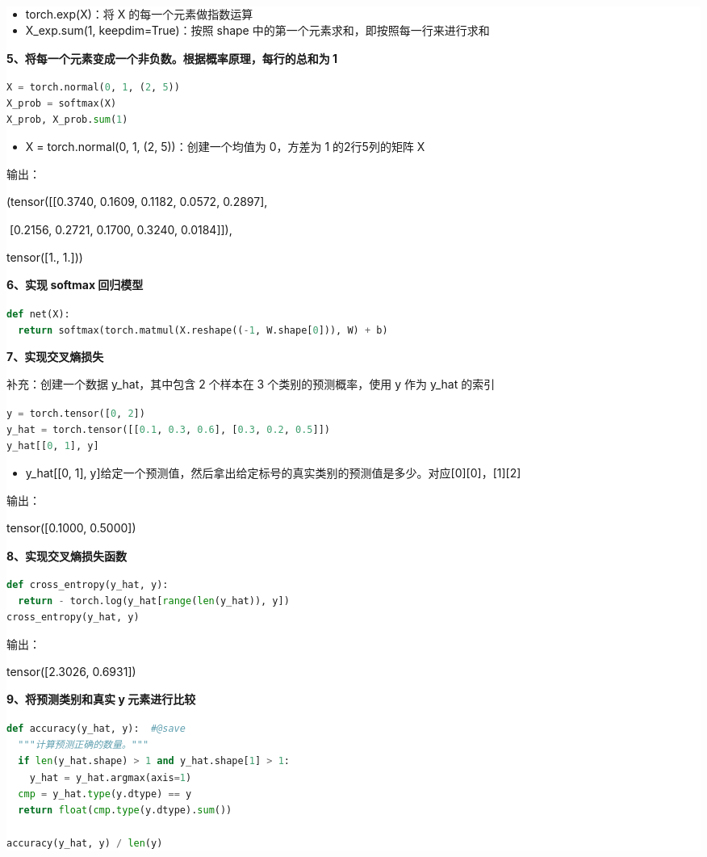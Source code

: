 - torch.exp(X)：将 X 的每一个元素做指数运算
- X_exp.sum(1, keepdim=True)：按照 shape 中的第一个元素求和，即按照每一行来进行求和

**5、将每一个元素变成一个非负数。根据概率原理，每行的总和为 1** 

```python
X = torch.normal(0, 1, (2, 5))
X_prob = softmax(X)
X_prob, X_prob.sum(1)
```

- X = torch.normal(0, 1, (2, 5))：创建一个均值为 0，方差为 1 的2行5列的矩阵 X

输出：

(tensor([[0.3740, 0.1609, 0.1182, 0.0572, 0.2897],

​         [0.2156, 0.2721, 0.1700, 0.3240, 0.0184]]),

 tensor([1., 1.]))

**6、实现 softmax 回归模型**

```python
def net(X):
  return softmax(torch.matmul(X.reshape((-1, W.shape[0])), W) + b)
```

**7、实现交叉熵损失**

补充：创建一个数据 y_hat，其中包含 2 个样本在 3 个类别的预测概率，使用 y 作为 y_hat 的索引

```python
y = torch.tensor([0, 2])
y_hat = torch.tensor([[0.1, 0.3, 0.6], [0.3, 0.2, 0.5]])
y_hat[[0, 1], y]
```

- y_hat[[0, 1], y]给定一个预测值，然后拿出给定标号的真实类别的预测值是多少。对应[0][0]，[1][2]

输出：

tensor([0.1000, 0.5000])

**8、实现交叉熵损失函数**

```python
def cross_entropy(y_hat, y):
  return - torch.log(y_hat[range(len(y_hat)), y])
cross_entropy(y_hat, y)
```

输出：

tensor([2.3026, 0.6931])

**9、将预测类别和真实 y 元素进行比较**

```python
def accuracy(y_hat, y):  #@save
  """计算预测正确的数量。"""
  if len(y_hat.shape) > 1 and y_hat.shape[1] > 1:
​    y_hat = y_hat.argmax(axis=1)
  cmp = y_hat.type(y.dtype) == y
  return float(cmp.type(y.dtype).sum())

accuracy(y_hat, y) / len(y)
```
